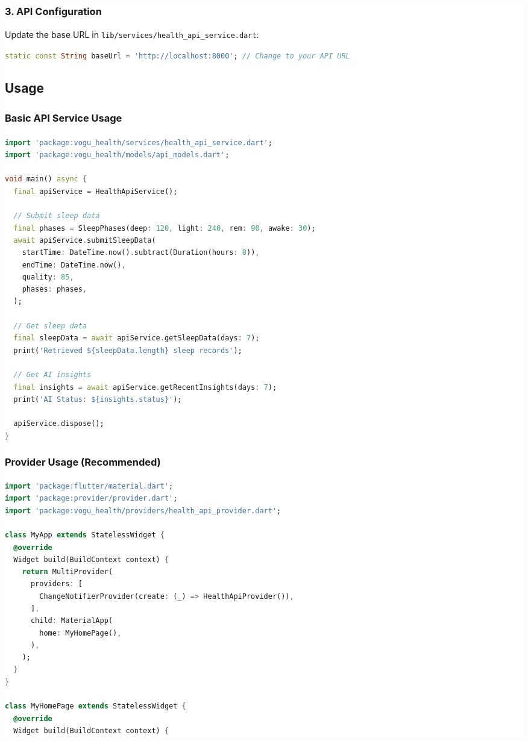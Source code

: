 ### 3. API Configuration

Update the base URL in `lib/services/health_api_service.dart`:

```dart
static const String baseUrl = 'http://localhost:8000'; // Change to your API URL
```

## Usage

### Basic API Service Usage

```dart
import 'package:vogu_health/services/health_api_service.dart';
import 'package:vogu_health/models/api_models.dart';

void main() async {
  final apiService = HealthApiService();
  
  // Submit sleep data
  final phases = SleepPhases(deep: 120, light: 240, rem: 90, awake: 30);
  await apiService.submitSleepData(
    startTime: DateTime.now().subtract(Duration(hours: 8)),
    endTime: DateTime.now(),
    quality: 85,
    phases: phases,
  );
  
  // Get sleep data
  final sleepData = await apiService.getSleepData(days: 7);
  print('Retrieved ${sleepData.length} sleep records');
  
  // Get AI insights
  final insights = await apiService.getRecentInsights(days: 7);
  print('AI Status: ${insights.status}');
  
  apiService.dispose();
}
```

### Provider Usage (Recommended)

```dart
import 'package:flutter/material.dart';
import 'package:provider/provider.dart';
import 'package:vogu_health/providers/health_api_provider.dart';

class MyApp extends StatelessWidget {
  @override
  Widget build(BuildContext context) {
    return MultiProvider(
      providers: [
        ChangeNotifierProvider(create: (_) => HealthApiProvider()),
      ],
      child: MaterialApp(
        home: MyHomePage(),
      ),
    );
  }
}

class MyHomePage extends StatelessWidget {
  @override
  Widget build(BuildContext context) {
```